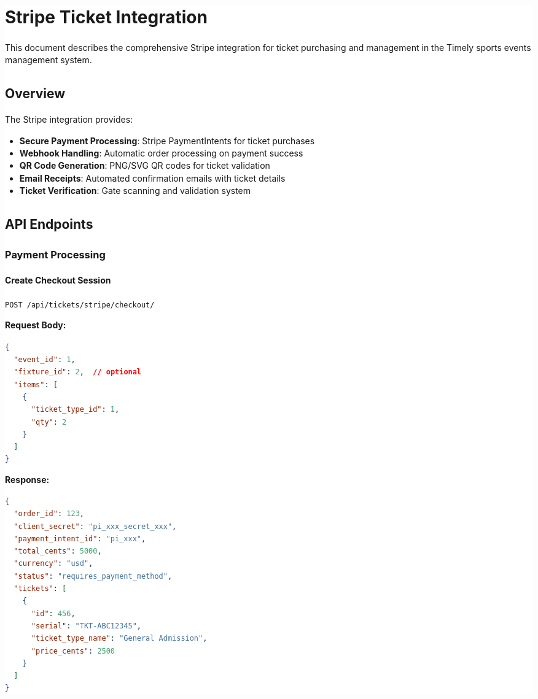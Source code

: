 # Stripe Ticket Integration

This document describes the comprehensive Stripe integration for ticket purchasing and management in the Timely sports events management system.

## Overview

The Stripe integration provides:
- **Secure Payment Processing**: Stripe PaymentIntents for ticket purchases
- **Webhook Handling**: Automatic order processing on payment success
- **QR Code Generation**: PNG/SVG QR codes for ticket validation
- **Email Receipts**: Automated confirmation emails with ticket details
- **Ticket Verification**: Gate scanning and validation system

## API Endpoints

### Payment Processing

#### Create Checkout Session
```
POST /api/tickets/stripe/checkout/
```

**Request Body:**
```json
{
  "event_id": 1,
  "fixture_id": 2,  // optional
  "items": [
    {
      "ticket_type_id": 1,
      "qty": 2
    }
  ]
}
```

**Response:**
```json
{
  "order_id": 123,
  "client_secret": "pi_xxx_secret_xxx",
  "payment_intent_id": "pi_xxx",
  "total_cents": 5000,
  "currency": "usd",
  "status": "requires_payment_method",
  "tickets": [
    {
      "id": 456,
      "serial": "TKT-ABC12345",
      "ticket_type_name": "General Admission",
      "price_cents": 2500
    }
  ]
}
```
